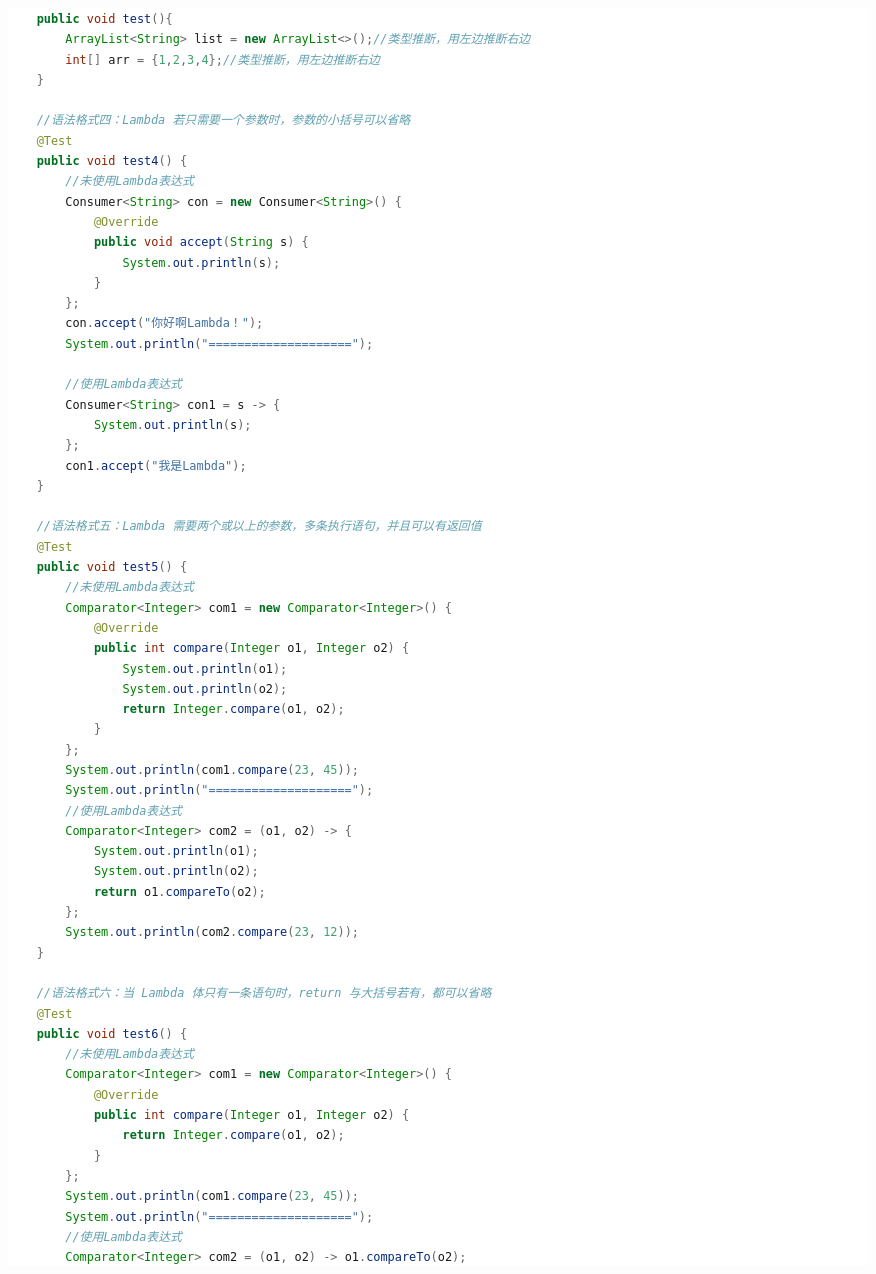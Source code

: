 ```java
    public void test(){
        ArrayList<String> list = new ArrayList<>();//类型推断，用左边推断右边
        int[] arr = {1,2,3,4};//类型推断，用左边推断右边
    }

    //语法格式四：Lambda 若只需要一个参数时，参数的小括号可以省略
    @Test
    public void test4() {
        //未使用Lambda表达式
        Consumer<String> con = new Consumer<String>() {
            @Override
            public void accept(String s) {
                System.out.println(s);
            }
        };
        con.accept("你好啊Lambda！");
        System.out.println("====================");
        
        //使用Lambda表达式
        Consumer<String> con1 = s -> {
            System.out.println(s);
        };
        con1.accept("我是Lambda");
    }

    //语法格式五：Lambda 需要两个或以上的参数，多条执行语句，并且可以有返回值
    @Test
    public void test5() {
        //未使用Lambda表达式
        Comparator<Integer> com1 = new Comparator<Integer>() {
            @Override
            public int compare(Integer o1, Integer o2) {
                System.out.println(o1);
                System.out.println(o2);
                return Integer.compare(o1, o2);
            }
        };
        System.out.println(com1.compare(23, 45));
        System.out.println("====================");
        //使用Lambda表达式
        Comparator<Integer> com2 = (o1, o2) -> {
            System.out.println(o1);
            System.out.println(o2);
            return o1.compareTo(o2);
        };
        System.out.println(com2.compare(23, 12));
    }

    //语法格式六：当 Lambda 体只有一条语句时，return 与大括号若有，都可以省略
    @Test
    public void test6() {
        //未使用Lambda表达式
        Comparator<Integer> com1 = new Comparator<Integer>() {
            @Override
            public int compare(Integer o1, Integer o2) {
                return Integer.compare(o1, o2);
            }
        };
        System.out.println(com1.compare(23, 45));
        System.out.println("====================");
        //使用Lambda表达式
        Comparator<Integer> com2 = (o1, o2) -> o1.compareTo(o2);

```